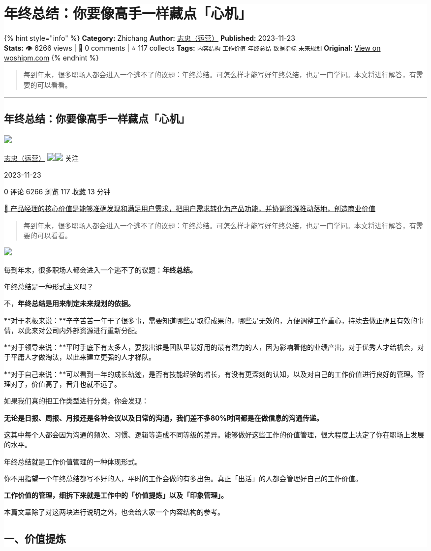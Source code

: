 # 年终总结：你要像高手一样藏点「心机」
{% hint style="info" %}
**Category:** Zhichang
**Author:** [志忠（运营）](https://www.woshipm.com/u/958779)
**Published:** 2023-11-23  
**Stats:** 👁️ 6266 views | 💬 0 comments | ⭐ 117 collects
**Tags:** `内容结构` `工作价值` `年终总结` `数据指标` `未来规划`
**Original:** [View on woshipm.com](https://www.woshipm.com/zhichang/5946674.html)
{% endhint %}
> 每到年末，很多职场人都会进入一个逃不了的议题：年终总结。可怎么样才能写好年终总结，也是一门学问。本文将进行解答，有需要的可以看看。

---

## 年终总结：你要像高手一样藏点「心机」

[![](https://static.woshipm.com/view/woshipm_api_def_20231128172829_3610.jpg?imageView2/1/w/72/h/72/q/100)](https://www.woshipm.com/u/958779)

[志忠（运营）](https://www.woshipm.com/u/958779) ![](https://static.woshipm.com/tag/1121_1@2x.png)![](https://static.woshipm.com/tag/2405_1@2x.png) 关注

2023-11-23

0 评论 6266 浏览 117 收藏 13 分钟

[🔗 产品经理的核心价值是能够准确发现和满足用户需求，把用户需求转化为产品功能，并协调资源推动落地，创造商业价值](https://ke.qidianla.com/courses/90pm)

> 每到年末，很多职场人都会进入一个逃不了的议题：年终总结。可怎么样才能写好年终总结，也是一门学问。本文将进行解答，有需要的可以看看。

![](https://image.woshipm.com/2023/04/13/2804a00e-d9de-11ed-8d63-00163e0b5ff3.jpg)

每到年末，很多职场人都会进入一个逃不了的议题：**年终总结。**

年终总结是一种形式主义吗？

不，**年终总结是用来制定未来规划的依据。**

**对于老板来说：**辛辛苦苦一年干了很多事，需要知道哪些是取得成果的，哪些是无效的，方便调整工作重心，持续去做正确且有效的事情，以此来对公司内外部资源进行重新分配。

**对于领导来说：**平时手底下有太多人，要找出谁是团队里最好用的最有潜力的人，因为影响着他的业绩产出，对于优秀人才给机会，对于平庸人才做淘汰，以此来建立更强的人才梯队。

**对于自己来说：**可以看到一年的成长轨迹，是否有技能经验的增长，有没有更深刻的认知，以及对自己的工作价值进行良好的管理。管理对了，价值高了，晋升也就不远了。

如果我们真的把工作类型进行分类，你会发现：

**无论是日报、周报、月报还是各种会议以及日常的沟通，我们差不多80%时间都是在做信息的沟通传递。**

这其中每个人都会因为沟通的频次、习惯、逻辑等造成不同等级的差异。能够做好这些工作的价值管理，很大程度上决定了你在职场上发展的水平。

年终总结就是工作价值管理的一种体现形式。

你不用指望一个年终总结都写不好的人，平时的工作会做的有多出色。真正「出活」的人都会管理好自己的工作价值。

**工作价值的管理，细拆下来就是工作中的「价值提炼」以及「印象管理」。**

本篇文章除了对这两块进行说明之外，也会给大家一个内容结构的参考。

## **一、价值提炼**
